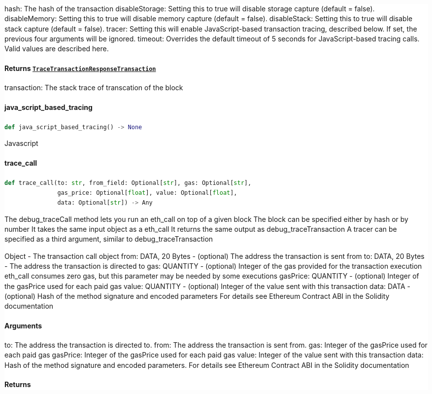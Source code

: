 hash: The hash of the transaction
disableStorage: Setting this to true will disable storage capture (default = false).
disableMemory: Setting this to true will disable memory capture (default = false).
disableStack: Setting this to true will disable stack capture (default = false).
tracer: Setting this will enable JavaScript-based transaction tracing, described below. If set, the previous four arguments will be ignored.
timeout: Overrides the default timeout of 5 seconds for JavaScript-based tracing calls. Valid values are described here.
#### Returns [`TraceTransactionResponseTransaction`](#tracetransactionresponsetransaction-objects)

transaction: The stack trace of transcation of the block

#### java\_script\_based\_tracing

```python
def java_script_based_tracing() -> None
```

Javascript

#### trace\_call

```python
def trace_call(to: str, from_field: Optional[str], gas: Optional[str],
               gas_price: Optional[float], value: Optional[float],
               data: Optional[str]) -> Any
```

The debug_traceCall method lets you run an eth_call on top of a given block
 The block can be specified either by hash or by number
 It takes the same input object as a eth_call
 It returns the same output as debug_traceTransaction
 A tracer can be specified as a third argument, similar to debug_traceTransaction

Object - The transaction call object
from:     DATA, 20 Bytes - (optional) The address the transaction is sent from
 to:       DATA, 20 Bytes -            The address the transaction is directed to
 gas:      QUANTITY       - (optional) Integer of the gas provided for the transaction execution
 eth_call consumes zero gas, but this parameter may be needed by some executions
 gasPrice: QUANTITY       - (optional) Integer of the gasPrice used for each paid gas value:    QUANTITY       - (optional) Integer of the value sent with this transaction data:     DATA           - (optional) Hash of the method signature and encoded parameters
 For details see Ethereum Contract ABI in the Solidity documentation
#### Arguments

to: The address the transaction is directed to.
from: The address the transaction is sent from.
gas: Integer of the gasPrice used for each paid gas
gasPrice: Integer of the gasPrice used for each paid gas
value: Integer of the value sent with this transaction
data: Hash of the method signature and encoded parameters. For details see Ethereum Contract ABI in the Solidity documentation
#### Returns
